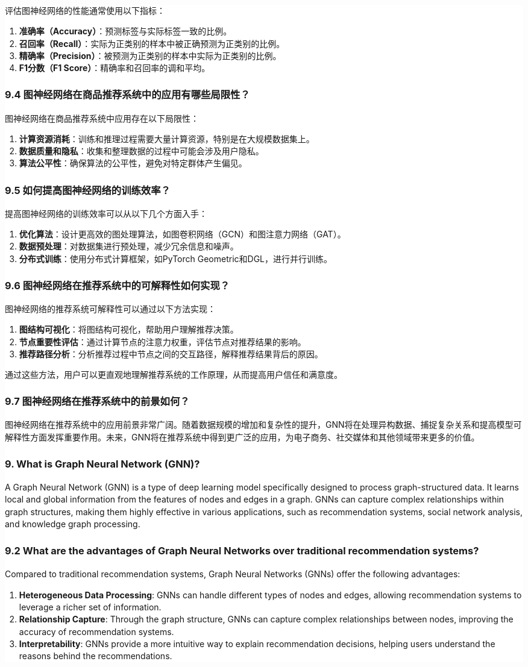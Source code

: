 评估图神经网络的性能通常使用以下指标：

1. **准确率（Accuracy）**：预测标签与实际标签一致的比例。
2. **召回率（Recall）**：实际为正类别的样本中被正确预测为正类别的比例。
3. **精确率（Precision）**：被预测为正类别的样本中实际为正类别的比例。
4. **F1分数（F1 Score）**：精确率和召回率的调和平均。

### 9.4 图神经网络在商品推荐系统中的应用有哪些局限性？

图神经网络在商品推荐系统中应用存在以下局限性：

1. **计算资源消耗**：训练和推理过程需要大量计算资源，特别是在大规模数据集上。
2. **数据质量和隐私**：收集和整理数据的过程中可能会涉及用户隐私。
3. **算法公平性**：确保算法的公平性，避免对特定群体产生偏见。

### 9.5 如何提高图神经网络的训练效率？

提高图神经网络的训练效率可以从以下几个方面入手：

1. **优化算法**：设计更高效的图处理算法，如图卷积网络（GCN）和图注意力网络（GAT）。
2. **数据预处理**：对数据集进行预处理，减少冗余信息和噪声。
3. **分布式训练**：使用分布式计算框架，如PyTorch Geometric和DGL，进行并行训练。

### 9.6 图神经网络在推荐系统中的可解释性如何实现？

图神经网络的推荐系统可解释性可以通过以下方法实现：

1. **图结构可视化**：将图结构可视化，帮助用户理解推荐决策。
2. **节点重要性评估**：通过计算节点的注意力权重，评估节点对推荐结果的影响。
3. **推荐路径分析**：分析推荐过程中节点之间的交互路径，解释推荐结果背后的原因。

通过这些方法，用户可以更直观地理解推荐系统的工作原理，从而提高用户信任和满意度。

### 9.7 图神经网络在推荐系统中的前景如何？

图神经网络在推荐系统中的应用前景非常广阔。随着数据规模的增加和复杂性的提升，GNN将在处理异构数据、捕捉复杂关系和提高模型可解释性方面发挥重要作用。未来，GNN将在推荐系统中得到更广泛的应用，为电子商务、社交媒体和其他领域带来更多的价值。

### 9. What is Graph Neural Network (GNN)?

A Graph Neural Network (GNN) is a type of deep learning model specifically designed to process graph-structured data. It learns local and global information from the features of nodes and edges in a graph. GNNs can capture complex relationships within graph structures, making them highly effective in various applications, such as recommendation systems, social network analysis, and knowledge graph processing.

### 9.2 What are the advantages of Graph Neural Networks over traditional recommendation systems?

Compared to traditional recommendation systems, Graph Neural Networks (GNNs) offer the following advantages:

1. **Heterogeneous Data Processing**: GNNs can handle different types of nodes and edges, allowing recommendation systems to leverage a richer set of information.
2. **Relationship Capture**: Through the graph structure, GNNs can capture complex relationships between nodes, improving the accuracy of recommendation systems.
3. **Interpretability**: GNNs provide a more intuitive way to explain recommendation decisions, helping users understand the reasons behind the recommendations.

